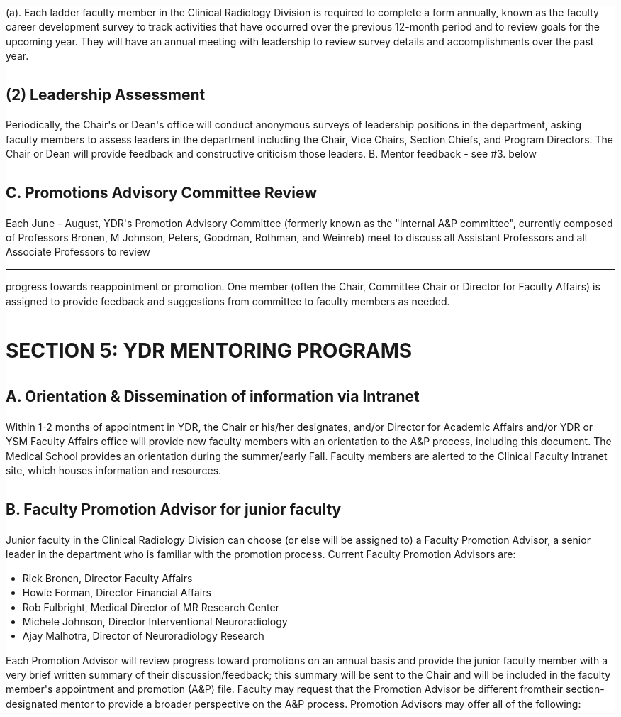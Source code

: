 (a). Each ladder faculty member in the Clinical Radiology Division is required to complete a form annually, known as the faculty career development survey to track activities that have occurred over the previous 12-month period and to review goals for the upcoming year. They will have an annual meeting with leadership to review survey details and accomplishments over the past year.

## (2) Leadership Assessment

Periodically, the Chair's or Dean's office will conduct anonymous surveys of leadership positions in the department, asking faculty members to assess leaders in the department including the Chair, Vice Chairs, Section Chiefs, and Program Directors. The Chair or Dean will provide feedback and constructive criticism those leaders.
B. Mentor feedback - see \#3. below

## C. Promotions Advisory Committee Review

Each June - August, YDR's Promotion Advisory Committee (formerly known as the "Internal A\&P committee", currently composed of Professors Bronen, M Johnson, Peters, Goodman, Rothman, and Weinreb) meet to discuss all Assistant Professors and all Associate Professors to review

---

progress towards reappointment or promotion. One member (often the Chair, Committee Chair or Director for Faculty Affairs) is assigned to provide feedback and suggestions from committee to faculty members as needed.

# SECTION 5: YDR MENTORING PROGRAMS 

## A. Orientation \& Dissemination of information via Intranet

Within 1-2 months of appointment in YDR, the Chair or his/her designates, and/or Director for Academic Affairs and/or YDR or YSM Faculty Affairs office will provide new faculty members with an orientation to the A\&P process, including this document. The Medical School provides an orientation during the summer/early Fall. Faculty members are alerted to the Clinical Faculty Intranet site, which houses information and resources.

## B. Faculty Promotion Advisor for junior faculty

Junior faculty in the Clinical Radiology Division can choose (or else will be assigned to) a Faculty Promotion Advisor, a senior leader in the department who is familiar with the promotion process. Current Faculty Promotion Advisors are:

- Rick Bronen, Director Faculty Affairs
- Howie Forman, Director Financial Affairs
- Rob Fulbright, Medical Director of MR Research Center
- Michele Johnson, Director Interventional Neuroradiology
- Ajay Malhotra, Director of Neuroradiology Research

Each Promotion Advisor will review progress toward promotions on an annual basis and provide the junior faculty member with a very brief written summary of their discussion/feedback; this summary will be sent to the Chair and will be included in the faculty member's appointment and promotion (A\&P) file. Faculty may request that the Promotion Advisor be different fromtheir section-designated mentor to provide a broader perspective on the A\&P process. Promotion Advisors may offer all of the following:
